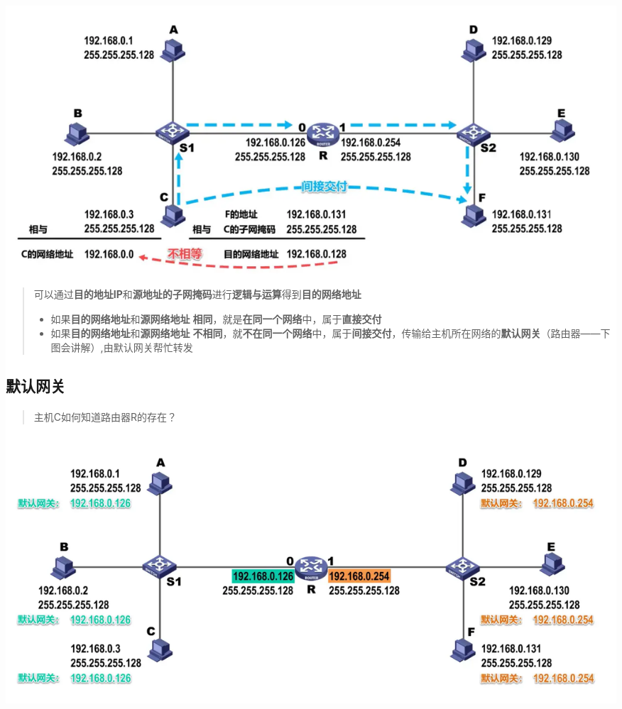 ![image-20201018150223497](image/计算机网络第4章（网络层）.assets/image-20201018150223497.webp)

> 可以通过**目的地址IP**和**源地址的子网掩码**进行**逻辑与运算**得到**目的网络地址**
>
> * 如果**目的网络地址**和**源网络地址** **相同**，就是**在同一个网络**中，属于**直接交付**
> * 如果**目的网络地址**和**源网络地址** **不相同**，就**不在同一个网络**中，属于**间接交付**，传输给主机所在网络的**默认网关**（路由器——下图会讲解）,由默认网关帮忙转发



## 默认网关

> 主机C如何知道路由器R的存在？

![image-20201018145501063](image/计算机网络第4章（网络层）.assets/image-20201018145501063.webp)
